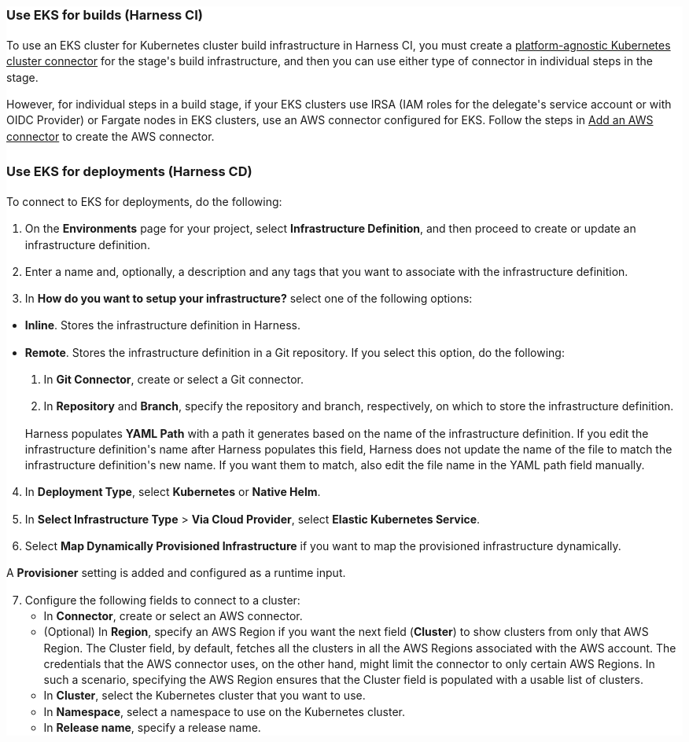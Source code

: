 ### Use EKS for builds (Harness CI)

To use an EKS cluster for Kubernetes cluster build infrastructure in Harness CI, you must create a [platform-agnostic Kubernetes cluster connector](./kubernetes-cluster-connector-settings-reference.md) for the stage's build infrastructure, and then you can use either type of connector in individual steps in the stage.

However, for individual steps in a build stage, if your EKS clusters use IRSA (IAM roles for the delegate's service account or with OIDC Provider) or Fargate nodes in EKS clusters, use an AWS connector configured for EKS. Follow the steps in [Add an AWS connector](../add-aws-connector.md) to create the AWS connector.

### Use EKS for deployments (Harness CD)

To connect to EKS for deployments, do the following:

1. On the **Environments** page for your project, select **Infrastructure Definition**, and then proceed to create or update an infrastructure definition.

2. Enter a name and, optionally, a description and any tags that you want to associate with the infrastructure definition.

3. In **How do you want to setup your infrastructure?** select one of the following options:

- **Inline**. Stores the infrastructure definition in Harness.
- **Remote**. Stores the infrastructure definition in a Git repository. If you select this option, do the following:

  1. In **Git Connector**, create or select a Git connector.

  2. In **Repository** and **Branch**, specify the repository and branch, respectively, on which to store the infrastructure definition.

  Harness populates **YAML Path** with a path it generates based on the name of the infrastructure definition. If you edit the infrastructure definition's name after Harness populates this field, Harness does not update the name of the file to match the infrastructure definition's new name. If you want them to match, also edit the file name in the YAML path field manually.

4. In **Deployment Type**, select **Kubernetes** or **Native Helm**.

5. In **Select Infrastructure Type** > **Via Cloud Provider**, select **Elastic Kubernetes Service**.

6. Select **Map Dynamically Provisioned Infrastructure** if you want to map the provisioned infrastructure dynamically.

A **Provisioner** setting is added and configured as a runtime input.

7. Configure the following fields to connect to a cluster:
   * In **Connector**, create or select an AWS connector.
   * (Optional) In **Region**, specify an AWS Region if you want the next field (**Cluster**) to show clusters from only that AWS Region.
      The Cluster field, by default, fetches all the clusters in all the AWS Regions associated with the AWS account. The credentials that the AWS connector uses, on the other hand, might limit the connector to only certain AWS Regions. In such a scenario, specifying the AWS Region ensures that the Cluster field is populated with a usable list of clusters.
   * In **Cluster**, select the Kubernetes cluster that you want to use.
   * In **Namespace**, select a namespace to use on the Kubernetes cluster.
   * In **Release name**, specify a release name.

